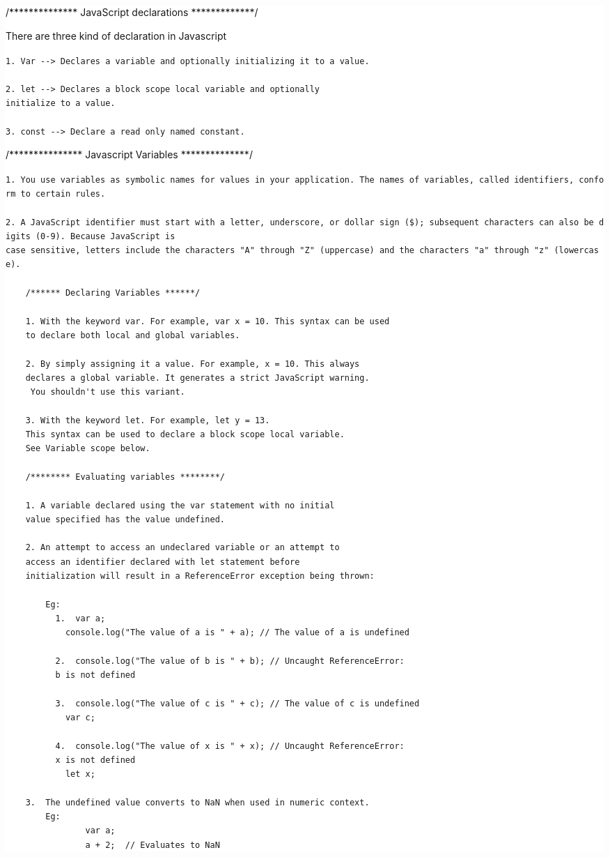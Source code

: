   /************** JavaScript declarations *************/

  There are three kind of declaration in Javascript

    1. Var --> Declares a variable and optionally initializing it to a value.

    2. let --> Declares a block scope local variable and optionally
    initialize to a value.

    3. const --> Declare a read only named constant.

  /***************   Javascript Variables  **************/

    1. You use variables as symbolic names for values in your application. The names of variables, called identifiers, conform to certain rules.

    2. A JavaScript identifier must start with a letter, underscore, or dollar sign ($); subsequent characters can also be digits (0-9). Because JavaScript is
    case sensitive, letters include the characters "A" through "Z" (uppercase) and the characters "a" through "z" (lowercase).

        /****** Declaring Variables ******/

        1. With the keyword var. For example, var x = 10. This syntax can be used
        to declare both local and global variables.

        2. By simply assigning it a value. For example, x = 10. This always
        declares a global variable. It generates a strict JavaScript warning.
         You shouldn't use this variant.

        3. With the keyword let. For example, let y = 13.
        This syntax can be used to declare a block scope local variable.
        See Variable scope below.

        /******** Evaluating variables ********/

        1. A variable declared using the var statement with no initial
        value specified has the value undefined.

        2. An attempt to access an undeclared variable or an attempt to
        access an identifier declared with let statement before
        initialization will result in a ReferenceError exception being thrown:

            Eg:
              1.  var a;
                console.log("The value of a is " + a); // The value of a is undefined

              2.  console.log("The value of b is " + b); // Uncaught ReferenceError:
              b is not defined

              3.  console.log("The value of c is " + c); // The value of c is undefined
                var c;

              4.  console.log("The value of x is " + x); // Uncaught ReferenceError:
              x is not defined
                let x;

        3.  The undefined value converts to NaN when used in numeric context.
            Eg:
                    var a;
                    a + 2;  // Evaluates to NaN
